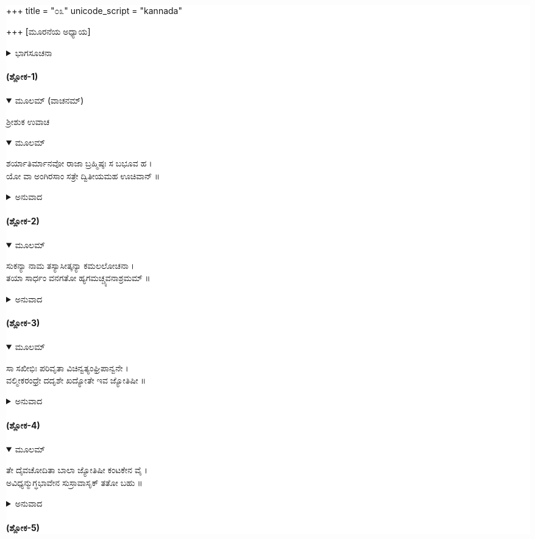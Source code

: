 +++
title = "೦೩"
unicode_script = "kannada"

+++
[ಮೂರನೆಯ ಅಧ್ಯಾಯ]



<details><summary>ಭಾಗಸೂಚನಾ</summary></details>

#### (ಶ್ಲೋಕ-1)


<details open><summary>ಮೂಲಮ್ (ವಾಚನಮ್)</summary>

ಶ್ರೀಶುಕ ಉವಾಚ
</details>

<details open><summary>ಮೂಲಮ್</summary>

ಶರ್ಯಾತಿರ್ಮಾನವೋ ರಾಜಾ ಬ್ರಹ್ಮಿಷ್ಠಃ ಸ ಬಭೂವ ಹ ।  
ಯೋ ವಾ ಅಂಗಿರಸಾಂ ಸತ್ರೇ ದ್ವಿತೀಯಮಹ ಊಚಿವಾನ್ ॥
</details>

<details><summary>ಅನುವಾದ</summary></details>

#### (ಶ್ಲೋಕ-2)


<details open><summary>ಮೂಲಮ್</summary>

ಸುಕನ್ಯಾ ನಾಮ ತಸ್ಯಾಸೀತ್ಕನ್ಯಾ ಕಮಲಲೋಚನಾ ।  
ತಯಾ ಸಾರ್ಧಂ ವನಗತೋ ಹ್ಯಗಮಚ್ಚ್ಯವನಾಶ್ರಮಮ್ ॥
</details>

<details><summary>ಅನುವಾದ</summary></details>

#### (ಶ್ಲೋಕ-3)


<details open><summary>ಮೂಲಮ್</summary>

ಸಾ ಸಖೀಭಿಃ ಪರಿವೃತಾ ವಿಚಿನ್ವತ್ಯಂಘ್ರಿಪಾನ್ವನೇ ।  
ವಲ್ಮೀಕರಂಧ್ರೇ ದದೃಶೇ ಖದ್ಯೋತೇ ಇವ ಜ್ಯೋತಿಷೀ ॥
</details>

<details><summary>ಅನುವಾದ</summary></details>

#### (ಶ್ಲೋಕ-4)


<details open><summary>ಮೂಲಮ್</summary>

ತೇ ದೈವಚೋದಿತಾ ಬಾಲಾ ಜ್ಯೋತಿಷೀ ಕಂಟಕೇನ ವೈ ।  
ಅವಿಧ್ಯನ್ಮುಗ್ಧಭಾವೇನ ಸುಸ್ರಾವಾಸೃಕ್ ತತೋ ಬಹು ॥
</details>

<details><summary>ಅನುವಾದ</summary></details>

#### (ಶ್ಲೋಕ-5)
